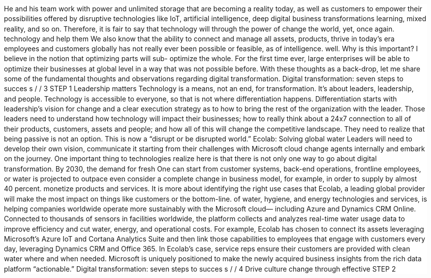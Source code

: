 He and his team work with
power and unlimited storage that are becoming a reality today, as well as
customers to empower their possibilities offered by disruptive technologies like IoT, artificial intelligence, deep
digital business transformations learning, mixed reality, and so on. Therefore, it is fair to say that technology will
through the power of change the world, yet, once again.
technology and help them
We also know that the ability to connect and manage all assets, products,
thrive in today’s era
employees and customers globally has not really ever been possible or feasible, as
of intelligence.
well. Why is this important? I believe in the notion that optimizing parts will sub-
optimize the whole. For the first time ever, large enterprises will be able to optimize
their businesses at global level in a way that was not possible before.
With these thoughts as a back-drop, let me share some of the fundamental
thoughts and observations regarding digital transformation.
Digital transformation: seven steps to succes s / / 3
STEP 1 Leadership matters
Technology is a means, not an end, for transformation. It’s about leaders,
leadership, and people. Technology is accessible to everyone, so that is not where
differentiation happens. Differentiation starts with leadership’s vision for change
and a clear execution strategy as to how to bring the rest of the organization with
the leader. Those leaders need to understand how technology will impact their
businesses; how to really think about a 24x7 connection to all of their products,
customers, assets and people; and how all of this will change the competitive
landscape. They need to realize that being passive is not an option. This is now a
“disrupt or be disrupted world.”
Ecolab: Solving global water
Leaders will need to develop their own vision, communicate it starting from their
challenges with Microsoft cloud
change agents internally and embark on the journey. One important thing to
technologies
realize here is that there is not only one way to go about digital transformation.
By 2030, the demand for fresh One can start from customer systems, back-end operations, frontline employees, or
water is projected to outpace even consider a complete change in business model, for example, in order to
supply by almost 40 percent.
monetize products and services. It is more about identifying the right use cases that
Ecolab, a leading global provider
will make the most impact on things like customers or the bottom-line.
of water, hygiene, and energy
technologies and services, is
helping companies worldwide
operate more sustainably
with the Microsoft cloud—
including Azure and Dynamics
CRM Online. Connected to
thousands of sensors in facilities
worldwide, the platform collects
and analyzes real-time water
usage data to improve efficiency
and cut water, energy, and
operational costs.
For example, Ecolab has chosen to connect its assets leveraging Microsoft’s Azure
IoT and Cortana Analytics Suite and then link those capabilities to employees that
engage with customers every day, leveraging Dynamics CRM and Office 365. In
Ecolab’s case, service reps ensure their customers are provided with clean water
where and when needed. Microsoft is uniquely positioned to make the newly
acquired business insights from the rich data platform “actionable.”
Digital transformation: seven steps to succes s / / 4
Drive culture change through effective
STEP 2